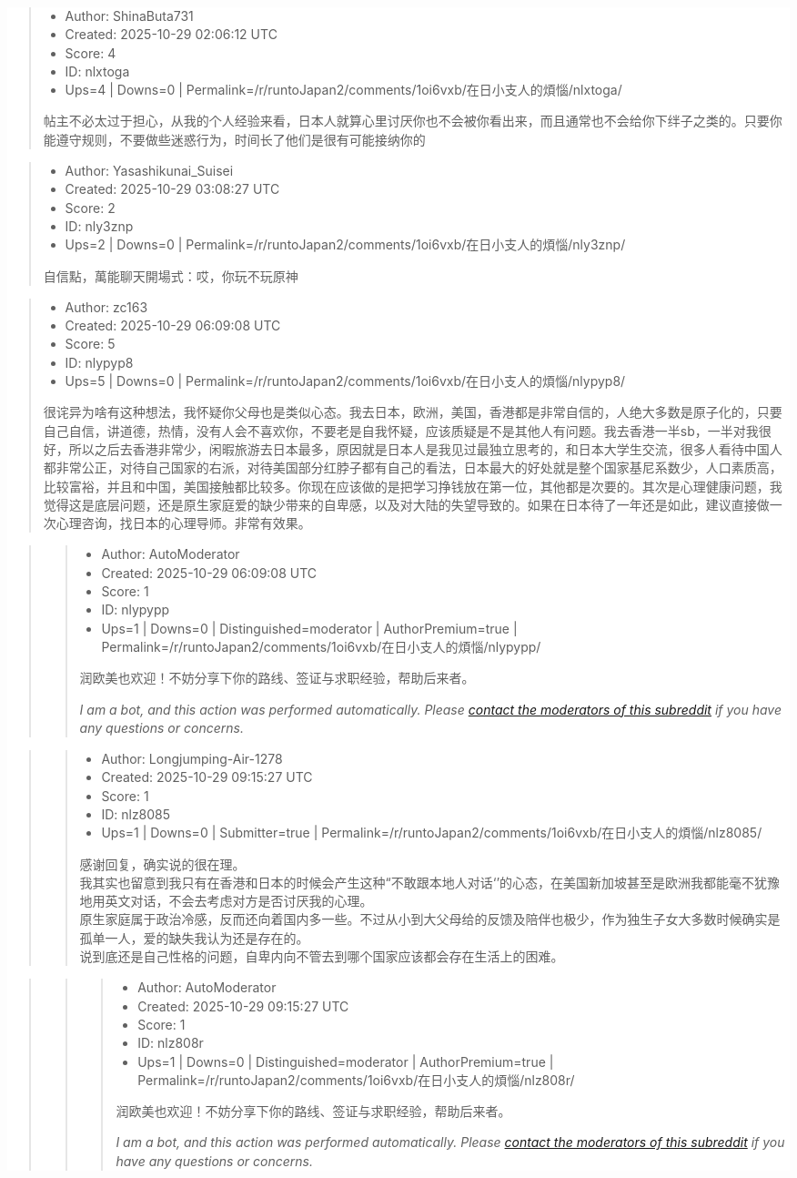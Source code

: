 > - Author: ShinaButa731
> - Created: 2025-10-29 02:06:12 UTC
> - Score: 4
> - ID: nlxtoga
> - Ups=4 | Downs=0 | Permalink=/r/runtoJapan2/comments/1oi6vxb/在日小支人的煩惱/nlxtoga/
>
> 帖主不必太过于担心，从我的个人经验来看，日本人就算心里讨厌你也不会被你看出来，而且通常也不会给你下绊子之类的。只要你能遵守规则，不要做些迷惑行为，时间长了他们是很有可能接纳你的

> - Author: Yasashikunai_Suisei
> - Created: 2025-10-29 03:08:27 UTC
> - Score: 2
> - ID: nly3znp
> - Ups=2 | Downs=0 | Permalink=/r/runtoJapan2/comments/1oi6vxb/在日小支人的煩惱/nly3znp/
>
> 自信點，萬能聊天開場式：哎，你玩不玩原神

> - Author: zc163
> - Created: 2025-10-29 06:09:08 UTC
> - Score: 5
> - ID: nlypyp8
> - Ups=5 | Downs=0 | Permalink=/r/runtoJapan2/comments/1oi6vxb/在日小支人的煩惱/nlypyp8/
>
> 很诧异为啥有这种想法，我怀疑你父母也是类似心态。我去日本，欧洲，美国，香港都是非常自信的，人绝大多数是原子化的，只要自己自信，讲道德，热情，没有人会不喜欢你，不要老是自我怀疑，应该质疑是不是其他人有问题。我去香港一半sb，一半对我很好，所以之后去香港非常少，闲暇旅游去日本最多，原因就是日本人是我见过最独立思考的，和日本大学生交流，很多人看待中国人都非常公正，对待自己国家的右派，对待美国部分红脖子都有自己的看法，日本最大的好处就是整个国家基尼系数少，人口素质高，比较富裕，并且和中国，美国接触都比较多。你现在应该做的是把学习挣钱放在第一位，其他都是次要的。其次是心理健康问题，我觉得这是底层问题，还是原生家庭爱的缺少带来的自卑感，以及对大陆的失望导致的。如果在日本待了一年还是如此，建议直接做一次心理咨询，找日本的心理导师。非常有效果。

>> - Author: AutoModerator
>> - Created: 2025-10-29 06:09:08 UTC
>> - Score: 1
>> - ID: nlypypp
>> - Ups=1 | Downs=0 | Distinguished=moderator | AuthorPremium=true | Permalink=/r/runtoJapan2/comments/1oi6vxb/在日小支人的煩惱/nlypypp/
>>
>> 润欧美也欢迎！不妨分享下你的路线、签证与求职经验，帮助后来者。
>> 
>> 
>> *I am a bot, and this action was performed automatically. Please [contact the moderators of this subreddit](/message/compose/?to=/r/runtoJapan2) if you have any questions or concerns.*

>> - Author: Longjumping-Air-1278
>> - Created: 2025-10-29 09:15:27 UTC
>> - Score: 1
>> - ID: nlz8085
>> - Ups=1 | Downs=0 | Submitter=true | Permalink=/r/runtoJapan2/comments/1oi6vxb/在日小支人的煩惱/nlz8085/
>>
>> 感谢回复，确实说的很在理。  
>> 我其实也留意到我只有在香港和日本的时候会产生这种“不敢跟本地人对话‘’的心态，在美国新加坡甚至是欧洲我都能毫不犹豫地用英文对话，不会去考虑对方是否讨厌我的心理。  
>> 原生家庭属于政治冷感，反而还向着国内多一些。不过从小到大父母给的反馈及陪伴也极少，作为独生子女大多数时候确实是孤单一人，爱的缺失我认为还是存在的。  
>> 说到底还是自己性格的问题，自卑内向不管去到哪个国家应该都会存在生活上的困难。

>>> - Author: AutoModerator
>>> - Created: 2025-10-29 09:15:27 UTC
>>> - Score: 1
>>> - ID: nlz808r
>>> - Ups=1 | Downs=0 | Distinguished=moderator | AuthorPremium=true | Permalink=/r/runtoJapan2/comments/1oi6vxb/在日小支人的煩惱/nlz808r/
>>>
>>> 润欧美也欢迎！不妨分享下你的路线、签证与求职经验，帮助后来者。
>>> 
>>> 
>>> *I am a bot, and this action was performed automatically. Please [contact the moderators of this subreddit](/message/compose/?to=/r/runtoJapan2) if you have any questions or concerns.*
